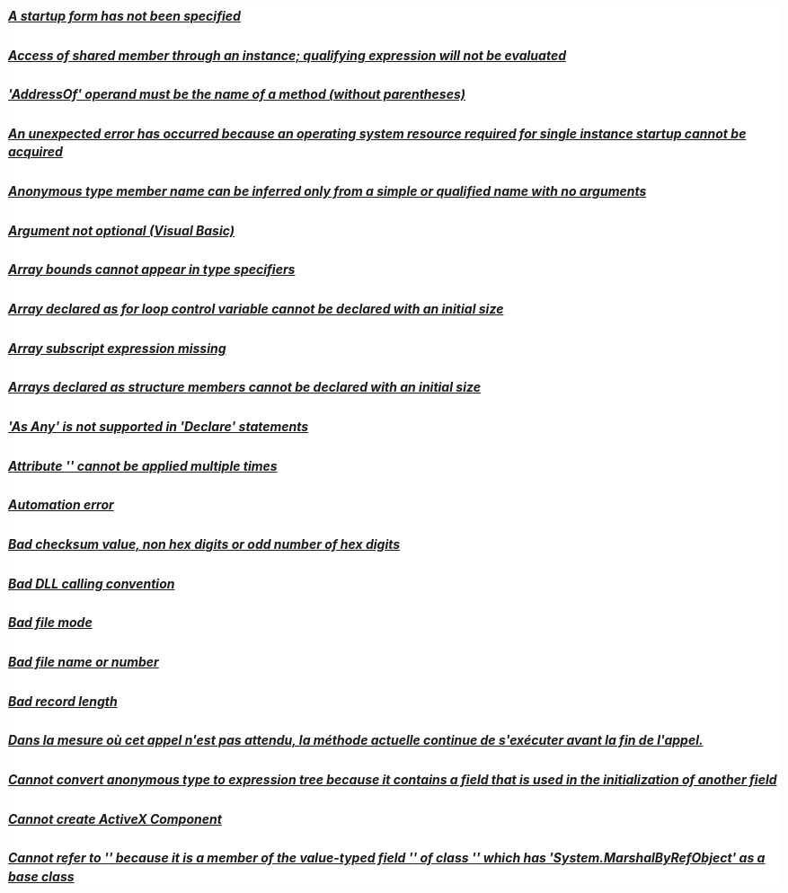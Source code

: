 ##### [A startup form has not been specified](a-startup-form-has-not-been-specified.md)
##### [Access of shared member through an instance; qualifying expression will not be evaluated](access-of-shared-member-through-an-instance-qualifying-expression.md)
##### ['AddressOf' operand must be the name of a method (without parentheses)](addressof-operand-must-be-the-name-of-a-method-without-parentheses.md)
##### [An unexpected error has occurred because an operating system resource required for single instance startup cannot be acquired](an-unexpected-error-has-occurred.md)
##### [Anonymous type member name can be inferred only from a simple or qualified name with no arguments](anonymous-type-member-name-can-be-inferred-only-from-a-simple-or-qualified-name.md)
##### [Argument not optional (Visual Basic)](argument-not-optional.md)
##### [Array bounds cannot appear in type specifiers](array-bounds-cannot-appear-in-type-specifiers.md)
##### [Array declared as for loop control variable cannot be declared with an initial size](array-declared-as-for-loop-control-variable-cannot-be-declared.md)
##### [Array subscript expression missing](array-subscript-expression-missing.md)
##### [Arrays declared as structure members cannot be declared with an initial size](arrays-declared-as-structure-members-cannot-be-declared-with-an-initial-size.md)
##### ['As Any' is not supported in 'Declare' statements](as-any-is-not-supported-in-declare-statements.md)
##### [Attribute '<attributename>' cannot be applied multiple times](attribute-attributename-cannot-be-applied-multiple-times.md)
##### [Automation error](automation-error.md)
##### [Bad checksum value, non hex digits or odd number of hex digits](bad-checksum-value-non-hex-digits-or-odd-number-of-hex-digits.md)
##### [Bad DLL calling convention](bad-dll-calling-convention.md)
##### [Bad file mode](bad-file-mode.md)
##### [Bad file name or number](bad-file-name-or-number.md)
##### [Bad record length](bad-record-length.md)
##### [Dans la mesure où cet appel n'est pas attendu, la méthode actuelle continue de s'exécuter avant la fin de l'appel.](because-this-call-is-not-awaited-the-current-method-continues-to-run.md)
##### [Cannot convert anonymous type to expression tree because it contains a field that is used in the initialization of another field](cannot-convert-anonymous-type-to-expression-tree.md)
##### [Cannot create ActiveX Component](cannot-create-activex-component.md)
##### [Cannot refer to '<name>' because it is a member of the value-typed field '<name>' of class '<classname>' which has 'System.MarshalByRefObject' as a base class](cannot-refer-to-name-because-it-is-member-of-value-typed-field-name-of-class.md)